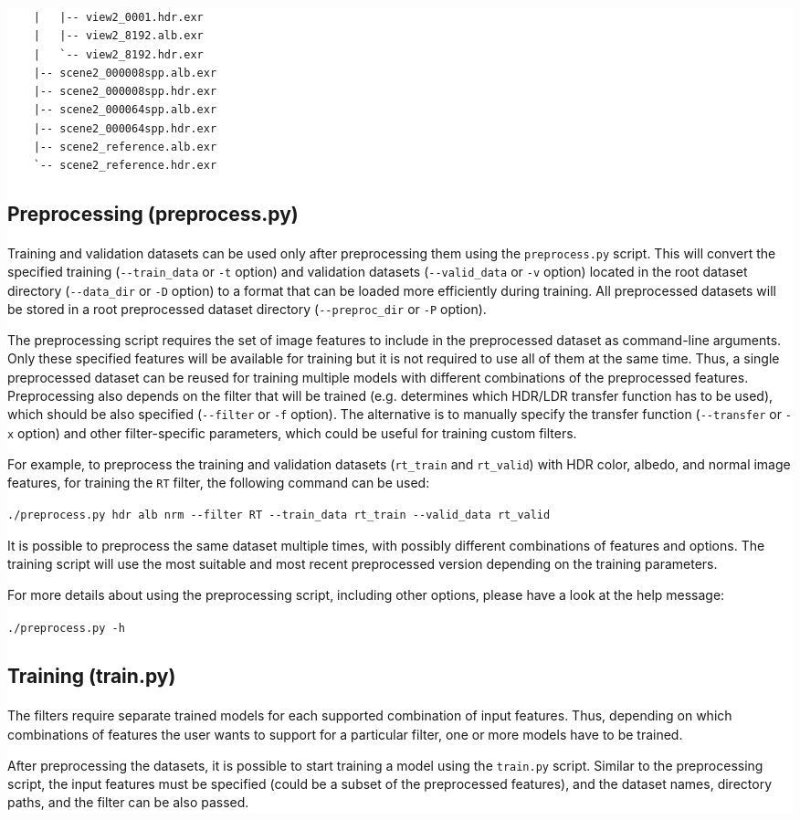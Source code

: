        |   |-- view2_0001.hdr.exr
        |   |-- view2_8192.alb.exr
        |   `-- view2_8192.hdr.exr
        |-- scene2_000008spp.alb.exr
        |-- scene2_000008spp.hdr.exr
        |-- scene2_000064spp.alb.exr
        |-- scene2_000064spp.hdr.exr
        |-- scene2_reference.alb.exr
        `-- scene2_reference.hdr.exr

Preprocessing (preprocess.py)
-----------------------------

Training and validation datasets can be used only after preprocessing them
using the `preprocess.py` script. This will convert the specified training
(`--train_data` or `-t` option) and validation datasets (`--valid_data` or
`-v` option) located in the root dataset directory (`--data_dir` or `-D`
option) to a format that can be loaded more efficiently during training.
All preprocessed datasets will be stored in a root preprocessed dataset
directory (`--preproc_dir` or `-P` option).

The preprocessing script requires the set of image features to include in the
preprocessed dataset as command-line arguments. Only these specified features
will be available for training but it is not required to use all of them at the
same time. Thus, a single preprocessed dataset can be reused for training
multiple models with different combinations of the preprocessed features.
Preprocessing also depends on the filter that will be trained (e.g. determines
which HDR/LDR transfer function has to be used), which should be also specified
(`--filter` or `-f` option). The alternative is to manually specify the transfer
function (`--transfer` or `-x` option) and other filter-specific parameters,
which could be useful for training custom filters.

For example, to preprocess the training and validation datasets (`rt_train` and
`rt_valid`) with HDR color, albedo, and normal image features, for training the
`RT` filter, the following command can be used:

    ./preprocess.py hdr alb nrm --filter RT --train_data rt_train --valid_data rt_valid

It is possible to preprocess the same dataset multiple times, with possibly
different combinations of features and options. The training script will use
the most suitable and most recent preprocessed version depending on the training
parameters.

For more details about using the preprocessing script, including other options,
please have a look at the help message:

    ./preprocess.py -h

Training (train.py)
-------------------

The filters require separate trained models for each supported combination of
input features. Thus, depending on which combinations of features the user wants
to support for a particular filter, one or more models have to be trained.

After preprocessing the datasets, it is possible to start training a model using
the `train.py` script. Similar to the preprocessing script, the input features
must be specified (could be a subset of the preprocessed features), and the
dataset names, directory paths, and the filter can be also passed.
